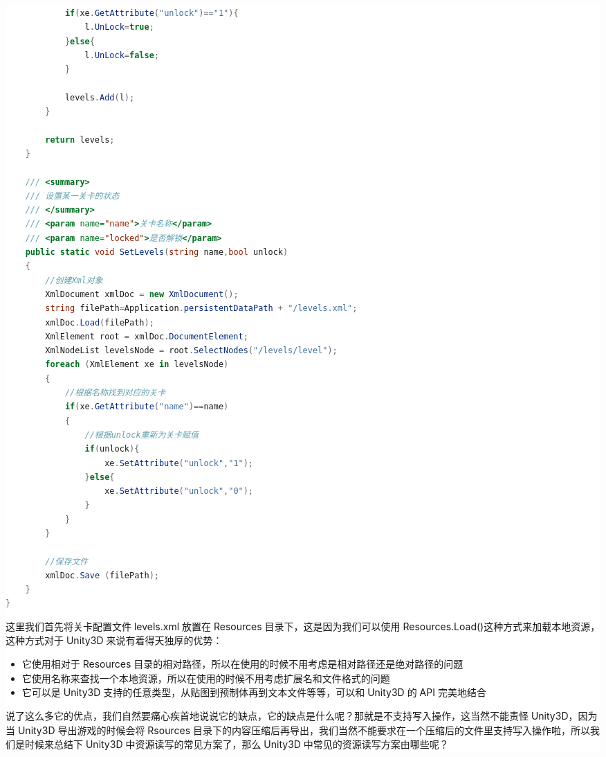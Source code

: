 ```csharp
			if(xe.GetAttribute("unlock")=="1"){
				l.UnLock=true;
			}else{
				l.UnLock=false;
			}

			levels.Add(l);
		}

		return levels;
	}

	/// <summary>
	/// 设置某一关卡的状态
	/// </summary>
	/// <param name="name">关卡名称</param>
	/// <param name="locked">是否解锁</param>
	public static void SetLevels(string name,bool unlock)
	{
		//创建Xml对象
		XmlDocument xmlDoc = new XmlDocument();
		string filePath=Application.persistentDataPath + "/levels.xml";
		xmlDoc.Load(filePath);
		XmlElement root = xmlDoc.DocumentElement;
		XmlNodeList levelsNode = root.SelectNodes("/levels/level");
		foreach (XmlElement xe in levelsNode) 
		{
			//根据名称找到对应的关卡
			if(xe.GetAttribute("name")==name)
			{
				//根据unlock重新为关卡赋值
				if(unlock){
					xe.SetAttribute("unlock","1");
				}else{
					xe.SetAttribute("unlock","0");
				}
			}
		}

		//保存文件
		xmlDoc.Save (filePath);
	}
}
```
这里我们首先将关卡配置文件 levels.xml 放置在 Resources 目录下，这是因为我们可以使用 Resources.Load()这种方式来加载本地资源，这种方式对于 Unity3D 来说有着得天独厚的优势：
* 它使用相对于 Resources 目录的相对路径，所以在使用的时候不用考虑是相对路径还是绝对路径的问题
* 它使用名称来查找一个本地资源，所以在使用的时候不用考虑扩展名和文件格式的问题
* 它可以是 Unity3D 支持的任意类型，从贴图到预制体再到文本文件等等，可以和 Unity3D 的 API 完美地结合

说了这么多它的优点，我们自然要痛心疾首地说说它的缺点，它的缺点是什么呢？那就是不支持写入操作，这当然不能责怪 Unity3D，因为当 Unity3D 导出游戏的时候会将 Rsources 目录下的内容压缩后再导出，我们当然不能要求在一个压缩后的文件里支持写入操作啦，所以我们是时候来总结下 Unity3D 中资源读写的常见方案了，那么 Unity3D 中常见的资源读写方案由哪些呢？
